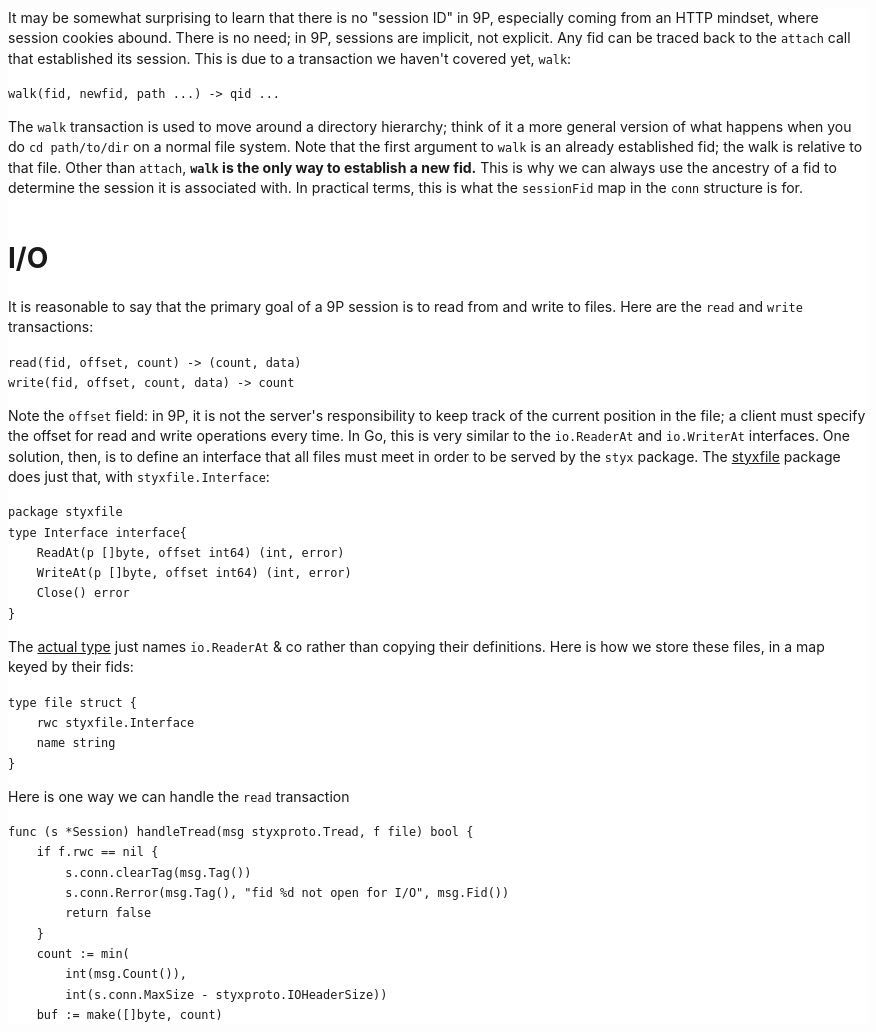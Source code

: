 It may be somewhat surprising to learn that there is no "session ID" in
9P, especially coming from an HTTP mindset, where session cookies
abound. There is no need; in 9P, sessions are implicit, not explicit. Any
fid can be traced back to the `attach` call that established its session.
This is due to a transaction we haven't covered yet, `walk`:

	walk(fid, newfid, path ...) -> qid ...

The `walk` transaction is used to move around a directory hierarchy; think
of it a more general version of what happens when you do `cd path/to/dir`
on a normal file system. Note that the first argument to `walk` is an
already established fid; the walk is relative to that file. Other than
`attach`, **`walk` is the only way to establish a new fid.** This is why
we can always use the ancestry of a fid to determine the session it is
associated with. In practical terms, this is what the `sessionFid` map
in the `conn` structure is for.

# I/O

It is reasonable to say that the primary goal of a 9P session is to read
from and write to files. Here are the `read` and `write` transactions:

	read(fid, offset, count) -> (count, data)
	write(fid, offset, count, data) -> count

Note the `offset` field: in 9P, it is not the server's responsibility to
keep track of the current position in the file; a client must specify
the offset for read and write operations every time. In Go, this is
very similar to the `io.ReaderAt` and `io.WriterAt` interfaces. One
solution, then, is to define an interface that all files must meet in
order to be served by the `styx` package. The [styxfile][styxfile]
package does just that, with `styxfile.Interface`:

	package styxfile
	type Interface interface{
		ReadAt(p []byte, offset int64) (int, error)
		WriteAt(p []byte, offset int64) (int, error)
		Close() error
	}
	
The [actual type][styxfile.Interface] just names `io.ReaderAt` & co
rather than copying their definitions. Here is how we store these files,
in a map keyed by their fids:

	type file struct {
		rwc styxfile.Interface
		name string
	}

Here is one way we can handle the `read` transaction

	func (s *Session) handleTread(msg styxproto.Tread, f file) bool {
		if f.rwc == nil {
			s.conn.clearTag(msg.Tag())
			s.conn.Rerror(msg.Tag(), "fid %d not open for I/O", msg.Fid())
			return false
		}
		count := min(
			int(msg.Count()), 
			int(s.conn.MaxSize - styxproto.IOHeaderSize))
		buf := make([]byte, count)
		

[cleartag]: https://github.com/droyo/styx/commit/0cb8c0aa712ef9579aedb9941b61263b981b98a2
[conn]: https://github.com/droyo/styx/blob/0cb8c0aa712ef9579aedb9941b61263b981b98a2/conn.go#L44
[eof]: https://github.com/droyo/styx/commit/2b3641b405a4074cabe891e830bae2f7e31461af
[hash]: https://github.com/golang/go/issues/9365#issuecomment-67327819
[jsonfs]: https://github.com/droyo/jsonfs
[pkg]: https://aqwari.net/net/styx
[prev]: ../parsing/
[SectionReader]: https://golang.org/pkg/io/#SectionReader
[styxfile]: https://aqwari.net/net/styx/internal/styxfile
[styxfile.Interface]: https://godoc.org/aqwari.net/net/styx/internal/styxfile#Interface
[styxfile.New]: https://github.com/droyo/styx/blob/0cb8c0aa712ef9579aedb9941b61263b981b98a2/internal/styxfile/file.go#L49
[styxproto]: https://aqwari.net/net/styx/styxproto
[tauth]: https://github.com/droyo/styx/blob/0cb8c0aa712ef9579aedb9941b61263b981b98a2/conn.go#L263
[stat]: https://swtch.com/plan9port/man/man9/stat.html
[syspkg]: https://aqwari.net/net/styx/internal/sys
[tracing]: https://aqwari.net/net/styx/internal/tracing